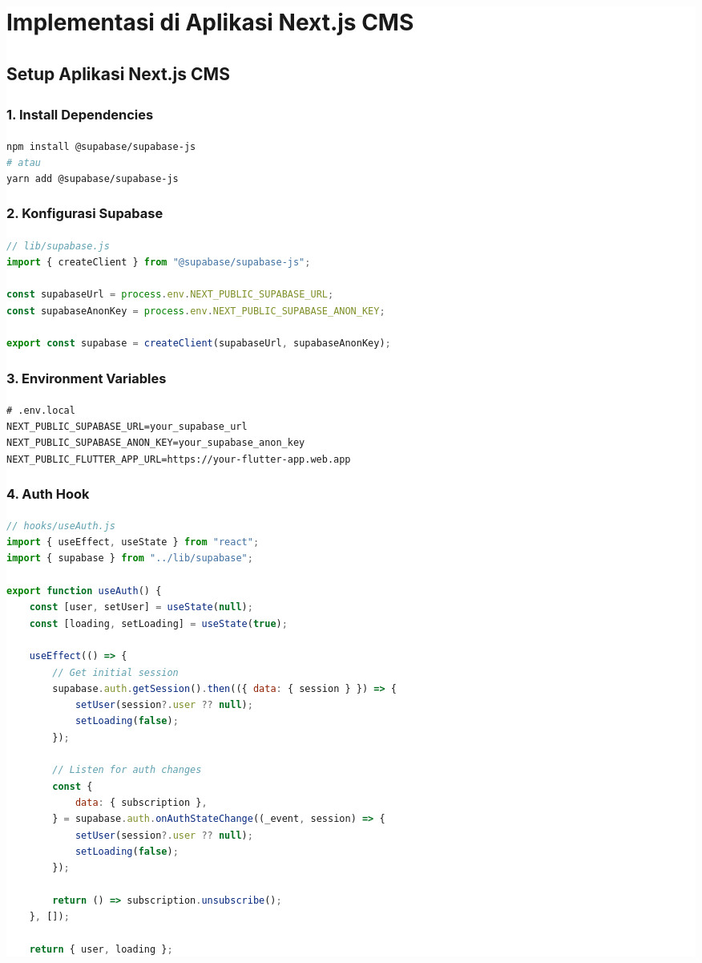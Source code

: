 # Implementasi di Aplikasi Next.js CMS

## Setup Aplikasi Next.js CMS

### 1. Install Dependencies

```bash
npm install @supabase/supabase-js
# atau
yarn add @supabase/supabase-js
```

### 2. Konfigurasi Supabase

```javascript
// lib/supabase.js
import { createClient } from "@supabase/supabase-js";

const supabaseUrl = process.env.NEXT_PUBLIC_SUPABASE_URL;
const supabaseAnonKey = process.env.NEXT_PUBLIC_SUPABASE_ANON_KEY;

export const supabase = createClient(supabaseUrl, supabaseAnonKey);
```

### 3. Environment Variables

```env
# .env.local
NEXT_PUBLIC_SUPABASE_URL=your_supabase_url
NEXT_PUBLIC_SUPABASE_ANON_KEY=your_supabase_anon_key
NEXT_PUBLIC_FLUTTER_APP_URL=https://your-flutter-app.web.app
```

### 4. Auth Hook

```javascript
// hooks/useAuth.js
import { useEffect, useState } from "react";
import { supabase } from "../lib/supabase";

export function useAuth() {
	const [user, setUser] = useState(null);
	const [loading, setLoading] = useState(true);

	useEffect(() => {
		// Get initial session
		supabase.auth.getSession().then(({ data: { session } }) => {
			setUser(session?.user ?? null);
			setLoading(false);
		});

		// Listen for auth changes
		const {
			data: { subscription },
		} = supabase.auth.onAuthStateChange((_event, session) => {
			setUser(session?.user ?? null);
			setLoading(false);
		});

		return () => subscription.unsubscribe();
	}, []);

	return { user, loading };
```